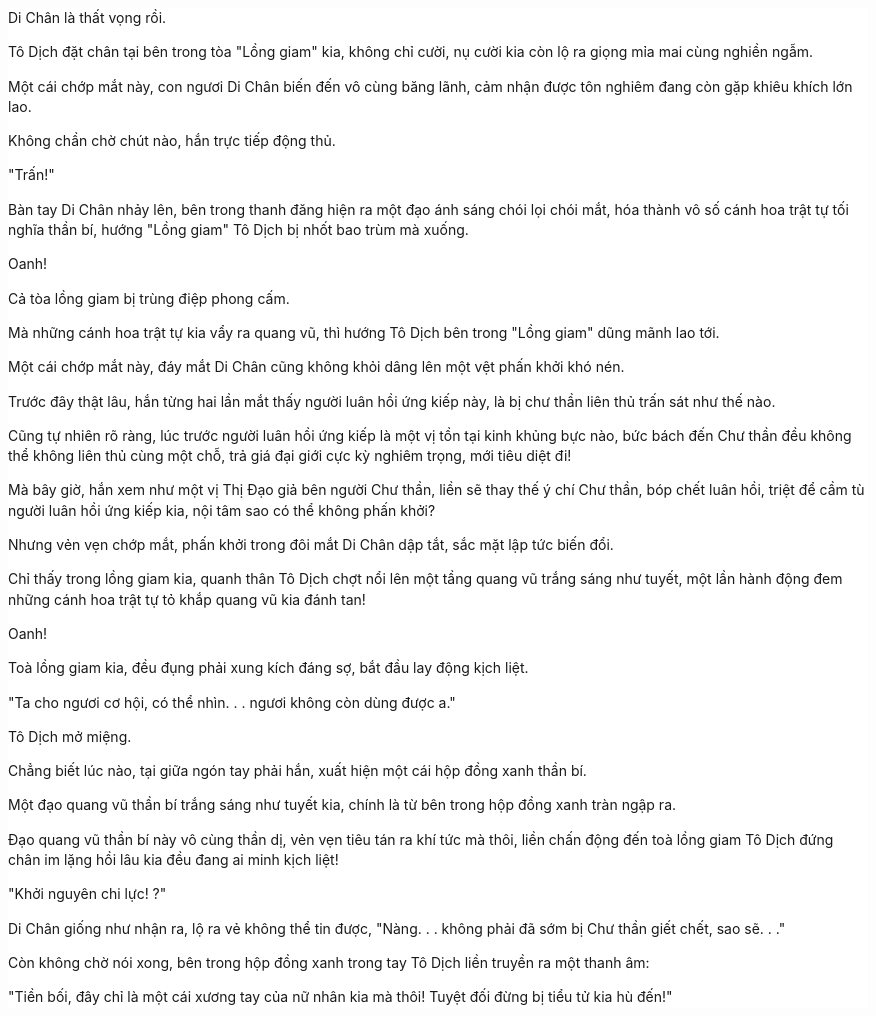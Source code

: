 Di Chân là thất vọng rồi.

Tô Dịch đặt chân tại bên trong tòa "Lồng giam" kia, không chỉ cười, nụ cười kia còn lộ ra giọng mỉa mai cùng nghiền ngẫm.

Một cái chớp mắt này, con ngươi Di Chân biến đến vô cùng băng lãnh, cảm nhận được tôn nghiêm đang còn gặp khiêu khích lớn lao.

Không chần chờ chút nào, hắn trực tiếp động thủ.

"Trấn!"

Bàn tay Di Chân nhảy lên, bên trong thanh đăng hiện ra một đạo ánh sáng chói lọi chói mắt, hóa thành vô số cánh hoa trật tự tối nghĩa thần bí, hướng "Lồng giam" Tô Dịch bị nhốt bao trùm mà xuống.

Oanh!

Cả tòa lồng giam bị trùng điệp phong cấm.

Mà những cánh hoa trật tự kia vẩy ra quang vũ, thì hướng Tô Dịch bên trong "Lồng giam" dũng mãnh lao tới.

Một cái chớp mắt này, đáy mắt Di Chân cũng không khỏi dâng lên một vệt phấn khởi khó nén.

Trước đây thật lâu, hắn từng hai lần mắt thấy người luân hồi ứng kiếp này, là bị chư thần liên thủ trấn sát như thế nào.

Cũng tự nhiên rõ ràng, lúc trước người luân hồi ứng kiếp là một vị tồn tại kinh khủng bực nào, bức bách đến Chư thần đều không thể không liên thủ cùng một chỗ, trả giá đại giới cực kỳ nghiêm trọng, mới tiêu diệt đi!

Mà bây giờ, hắn xem như một vị Thị Đạo giả bên người Chư thần, liền sẽ thay thế ý chí Chư thần, bóp chết luân hồi, triệt để cầm tù người luân hồi ứng kiếp kia, nội tâm sao có thể không phấn khởi?

Nhưng vẻn vẹn chớp mắt, phấn khởi trong đôi mắt Di Chân dập tắt, sắc mặt lập tức biến đổi.

Chỉ thấy trong lồng giam kia, quanh thân Tô Dịch chợt nổi lên một tầng quang vũ trắng sáng như tuyết, một lần hành động đem những cánh hoa trật tự tỏ khắp quang vũ kia đánh tan!

Oanh!

Toà lồng giam kia, đều đụng phải xung kích đáng sợ, bắt đầu lay động kịch liệt.

"Ta cho ngươi cơ hội, có thể nhìn. . . ngươi không còn dùng được a."

Tô Dịch mở miệng.

Chẳng biết lúc nào, tại giữa ngón tay phải hắn, xuất hiện một cái hộp đồng xanh thần bí.

Một đạo quang vũ thần bí trắng sáng như tuyết kia, chính là từ bên trong hộp đồng xanh tràn ngập ra.

Đạo quang vũ thần bí này vô cùng thần dị, vẻn vẹn tiêu tán ra khí tức mà thôi, liền chấn động đến toà lồng giam Tô Dịch đứng chân im lặng hồi lâu kia đều đang ai minh kịch liệt!

"Khởi nguyên chi lực! ?"

Di Chân giống như nhận ra, lộ ra vẻ không thể tin được, "Nàng. . . không phải đã sớm bị Chư thần giết chết, sao sẽ. . ."

Còn không chờ nói xong, bên trong hộp đồng xanh trong tay Tô Dịch liền truyền ra một thanh âm:

"Tiền bối, đây chỉ là một cái xương tay của nữ nhân kia mà thôi! Tuyệt đối đừng bị tiểu tử kia hù đến!"




